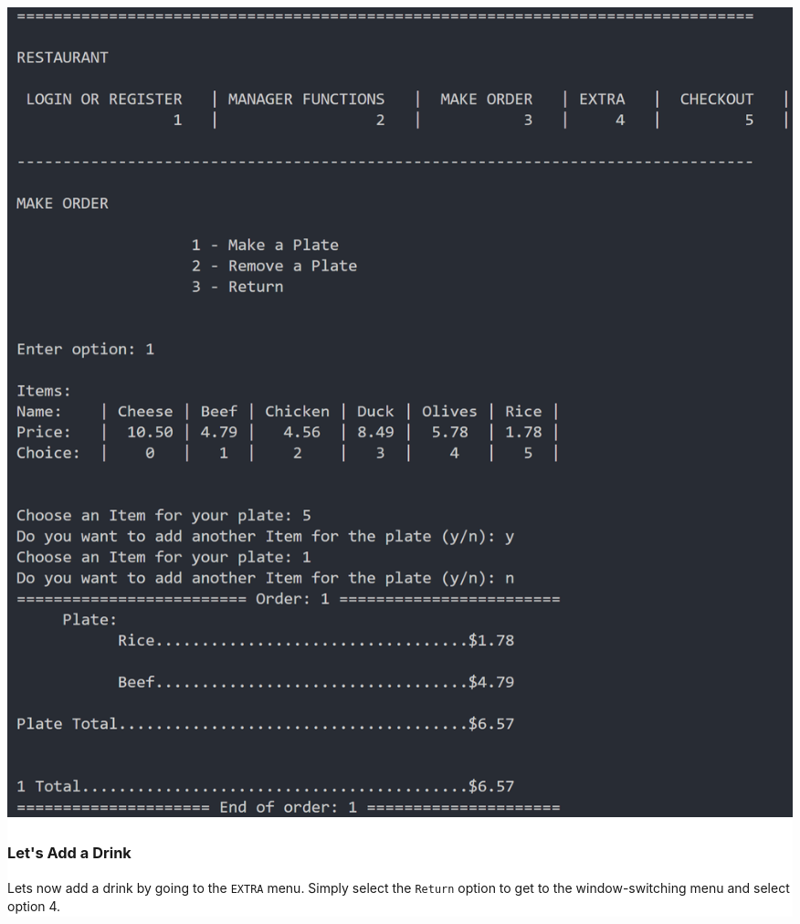 ![](Images/instructions/ordering.png)
### Let's Add a Drink
Lets now add a drink by going to the `EXTRA` menu. Simply select the `Return` option to get to the window-switching menu and select option 4.